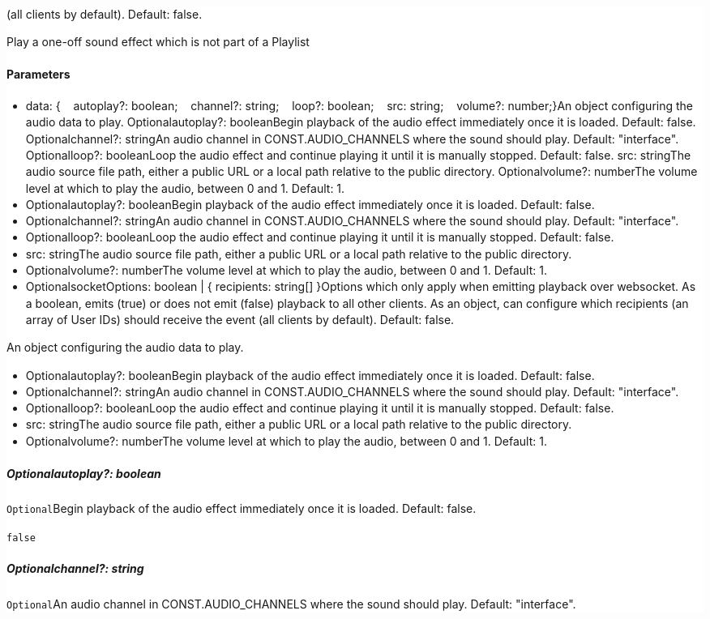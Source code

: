 (all clients by default). Default: false.

Play a one-off sound effect which is not part of a Playlist


#### Parameters

- data: {    autoplay?: boolean;    channel?: string;    loop?: boolean;    src: string;    volume?: number;}An object configuring the audio data to play.
Optionalautoplay?: booleanBegin playback of the audio effect immediately once it is loaded.
Default: false.
Optionalchannel?: stringAn audio channel in CONST.AUDIO_CHANNELS where the sound should play.
Default: "interface".
Optionalloop?: booleanLoop the audio effect and continue playing it until it is manually stopped.
Default: false.
src: stringThe audio source file path, either a public URL or a local path relative to the
public directory.
Optionalvolume?: numberThe volume level at which to play the audio, between 0 and 1. Default: 1.
- Optionalautoplay?: booleanBegin playback of the audio effect immediately once it is loaded.
Default: false.
- Optionalchannel?: stringAn audio channel in CONST.AUDIO_CHANNELS where the sound should play.
Default: "interface".
- Optionalloop?: booleanLoop the audio effect and continue playing it until it is manually stopped.
Default: false.
- src: stringThe audio source file path, either a public URL or a local path relative to the
public directory.
- Optionalvolume?: numberThe volume level at which to play the audio, between 0 and 1. Default: 1.
- OptionalsocketOptions: boolean | { recipients: string[] }Options which only apply when emitting playback over
websocket. As a boolean, emits (true) or does not emit (false) playback to all other clients.
As an object, can configure which recipients (an array of User IDs) should receive the event
(all clients by default). Default: false.

An object configuring the audio data to play.

- Optionalautoplay?: booleanBegin playback of the audio effect immediately once it is loaded.
Default: false.
- Optionalchannel?: stringAn audio channel in CONST.AUDIO_CHANNELS where the sound should play.
Default: "interface".
- Optionalloop?: booleanLoop the audio effect and continue playing it until it is manually stopped.
Default: false.
- src: stringThe audio source file path, either a public URL or a local path relative to the
public directory.
- Optionalvolume?: numberThe volume level at which to play the audio, between 0 and 1. Default: 1.


##### Optionalautoplay?: boolean

`Optional`Begin playback of the audio effect immediately once it is loaded.
Default: false.

`false`
##### Optionalchannel?: string

`Optional`An audio channel in CONST.AUDIO_CHANNELS where the sound should play.
Default: "interface".
